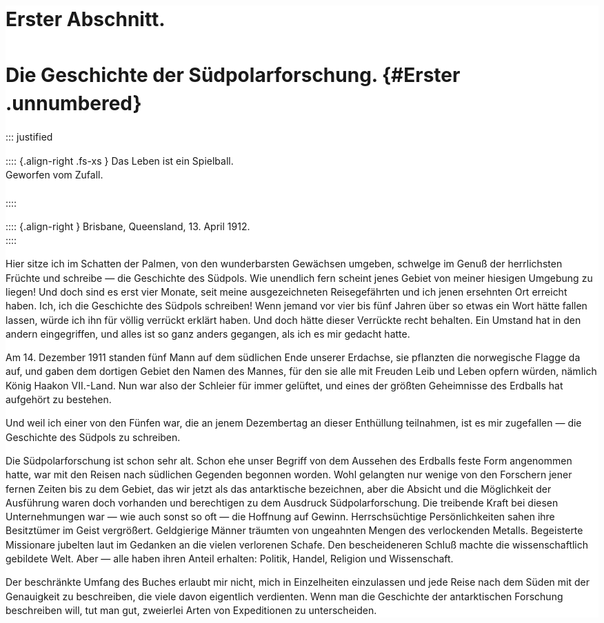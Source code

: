 # Erster Abschnitt.<br /><br />**Die Geschichte der Südpolarforschung.** {#Erster .unnumbered}

::: justified

:::: {.align-right .fs-xs }
Das Leben ist ein Spielball.<br />
Geworfen vom Zufall.<br /><br />
::::

:::: {.align-right  }
Brisbane, Queensland, 13. April 1912.<br />
::::

Hier sitze ich im Schatten der Palmen, von den wunderbarsten Gewächsen umgeben,
schwelge im Genuß der herrlichsten Früchte und schreibe — die Geschichte des
Südpols. Wie unendlich fern scheint jenes Gebiet von meiner hiesigen Umgebung zu
liegen! Und doch sind es erst vier Monate, seit meine ausgezeichneten
Reisegefährten und ich jenen ersehnten Ort erreicht haben. Ich, ich die
Geschichte des Südpols schreiben! Wenn jemand vor vier bis fünf Jahren über so
etwas ein Wort hätte fallen lassen, würde ich ihn für völlig verrückt erklärt
haben. Und doch hätte dieser Verrückte recht behalten. Ein Umstand hat in den
andern eingegriffen, und alles ist so ganz anders gegangen, als ich es mir
gedacht hatte.

Am 14. Dezember 1911 standen fünf Mann auf dem südlichen Ende unserer Erdachse,
sie pflanzten die norwegische Flagge da auf, und gaben dem dortigen Gebiet den
Namen des Mannes, für den sie alle mit Freuden Leib und Leben opfern würden,
nämlich König Haakon VII.-Land. Nun war also der Schleier für immer gelüftet,
und eines der größten Geheimnisse des Erdballs hat aufgehört zu bestehen.

Und weil ich einer von den Fünfen war, die an jenem Dezembertag an dieser
Enthüllung teilnahmen, ist es mir zugefallen — die Geschichte des Südpols zu
schreiben.

Die Südpolarforschung ist schon sehr alt. Schon ehe unser Begriff von dem
Aussehen des Erdballs feste Form angenommen hatte, war mit den Reisen nach
südlichen Gegenden begonnen worden. Wohl gelangten nur wenige von den Forschern
jener fernen Zeiten bis zu dem Gebiet, das wir jetzt als das antarktische
bezeichnen, aber die Absicht und die Möglichkeit der Ausführung waren doch
vorhanden und berechtigen zu dem Ausdruck Südpolarforschung. Die treibende Kraft
bei diesen Unternehmungen war — wie auch sonst so oft — die Hoffnung auf Gewinn.
Herrschsüchtige Persönlichkeiten sahen ihre Besitztümer im Geist vergrößert.
Geldgierige Männer träumten von ungeahnten Mengen des verlockenden Metalls.
Begeisterte Missionare jubelten laut im Gedanken an die vielen verlorenen
Schafe. Den bescheideneren Schluß machte die wissenschaftlich gebildete Welt.
Aber — alle haben ihren Anteil erhalten: Politik, Handel, Religion und
Wissenschaft.

Der beschränkte Umfang des Buches erlaubt mir nicht, mich in Einzelheiten
einzulassen und jede Reise nach dem Süden mit der Genauigkeit zu beschreiben,
die viele davon eigentlich verdienten. Wenn man die Geschichte der antarktischen
Forschung beschreiben will, tut man gut, zweierlei Arten von Expeditionen zu
unterscheiden.
